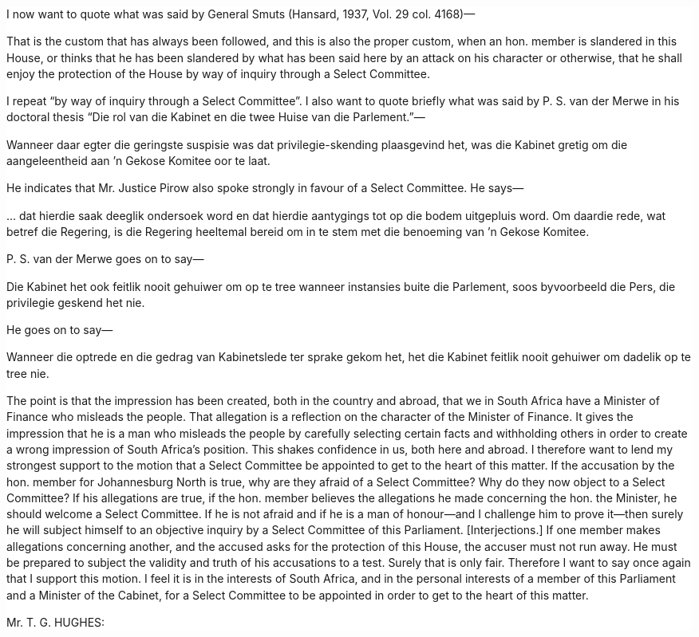 <p>I now want to quote what was said by General Smuts (Hansard, 1937, Vol. 29 col. 4168)&#x2014;</p>

<block name="quote">That is the custom that has always been followed, and this is also the proper custom, when an hon. member is slandered in this House, or thinks that he has been slandered by what has been said here by an attack on his character or otherwise, that he shall enjoy the protection of the House by way of inquiry through a Select Committee.</block>

<p>I repeat &#x201C;by way of inquiry through a Select Committee&#x201D;. I also want to quote briefly what was said by P. S. van der Merwe in his doctoral thesis &#x201C;Die rol van die Kabinet en die twee Huise van die Parlement.&#x201D;&#x2014;</p>

<block name="quote">Wanneer daar egter die geringste suspisie was dat privilegie-skending plaasgevind het, was die Kabinet gretig om die aangeleentheid aan &#x2019;n Gekose Komitee oor te laat.</block>

<p>He indicates that Mr. Justice Pirow also spoke strongly in favour of a Select Committee. He says&#x2014;</p>

<block name="quote">&#x2026; dat hierdie saak deeglik ondersoek word en dat hierdie aantygings tot op die bodem uitgepluis word. Om daardie rede, wat betref die Regering, is die Regering heeltemal bereid om in te stem met die benoeming van &#x2019;n Gekose Komitee.</block>

<p>P. S. van der Merwe goes on to say&#x2014;</p>

<block name="quote">Die Kabinet het ook feitlik nooit gehuiwer om op te tree wanneer instansies buite die Parlement, soos byvoorbeeld die Pers, die privilegie geskend het nie.</block>

<p>He goes on to say&#x2014;</p>

<block name="quote">Wanneer die optrede en die gedrag van Kabinetslede ter sprake gekom het, het die Kabinet feitlik nooit gehuiwer om dadelik op te tree nie.</block>

<p>The point is that the impression has been created, both in the country and abroad, that we in South Africa have a Minister of Finance who misleads the people. That allegation is a reflection on the character of the Minister of Finance. It gives the impression that he is a man who misleads the people by carefully selecting certain facts and withholding others in order to create a wrong impression of South Africa&#x2019;s position. This shakes confidence in us, both here and abroad. I therefore want to lend my strongest support to the motion that a Select Committee be appointed to get to the heart of this matter. If the accusation by the hon. member for Johannesburg North is true, why are they afraid of a Select Committee&#x003F; Why do they now object to a Select Committee&#x003F; If his <span class="col_2525-2526" refersTo="page_1280"/>allegations are true, if the hon. member believes the allegations he made concerning the hon. the Minister, he should welcome a Select Committee. If he is not afraid and if he is a man of honour&#x2014;and I challenge him to prove it&#x2014;then surely he will subject himself to an objective inquiry by a Select Committee of this Parliament. [Interjections.] If one member makes allegations concerning another, and the accused asks for the protection of this House, the accuser must not run away. He must be prepared to subject the validity and truth of his accusations to a test. Surely that is only fair. Therefore I want to say once again that I support this motion. I feel it is in the interests of South Africa, and in the personal interests of a member of this Parliament and a Minister of the Cabinet, for a Select Committee to be appointed in order to get to the heart of this matter.</p>

</speech>

<speech by="#hughes">

<from>Mr. <person refersTo="hansard_za">T. G. HUGHES</person>:</from>
